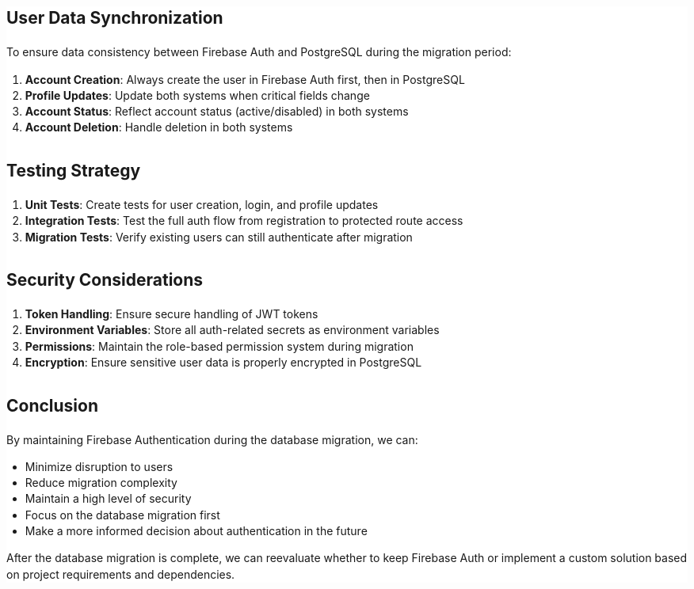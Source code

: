 ## User Data Synchronization

To ensure data consistency between Firebase Auth and PostgreSQL during the migration period:

1. **Account Creation**: Always create the user in Firebase Auth first, then in PostgreSQL
2. **Profile Updates**: Update both systems when critical fields change
3. **Account Status**: Reflect account status (active/disabled) in both systems
4. **Account Deletion**: Handle deletion in both systems

## Testing Strategy

1. **Unit Tests**: Create tests for user creation, login, and profile updates
2. **Integration Tests**: Test the full auth flow from registration to protected route access
3. **Migration Tests**: Verify existing users can still authenticate after migration

## Security Considerations

1. **Token Handling**: Ensure secure handling of JWT tokens
2. **Environment Variables**: Store all auth-related secrets as environment variables
3. **Permissions**: Maintain the role-based permission system during migration
4. **Encryption**: Ensure sensitive user data is properly encrypted in PostgreSQL

## Conclusion

By maintaining Firebase Authentication during the database migration, we can:
- Minimize disruption to users
- Reduce migration complexity
- Maintain a high level of security
- Focus on the database migration first
- Make a more informed decision about authentication in the future

After the database migration is complete, we can reevaluate whether to keep Firebase Auth or implement a custom solution based on project requirements and dependencies. 
